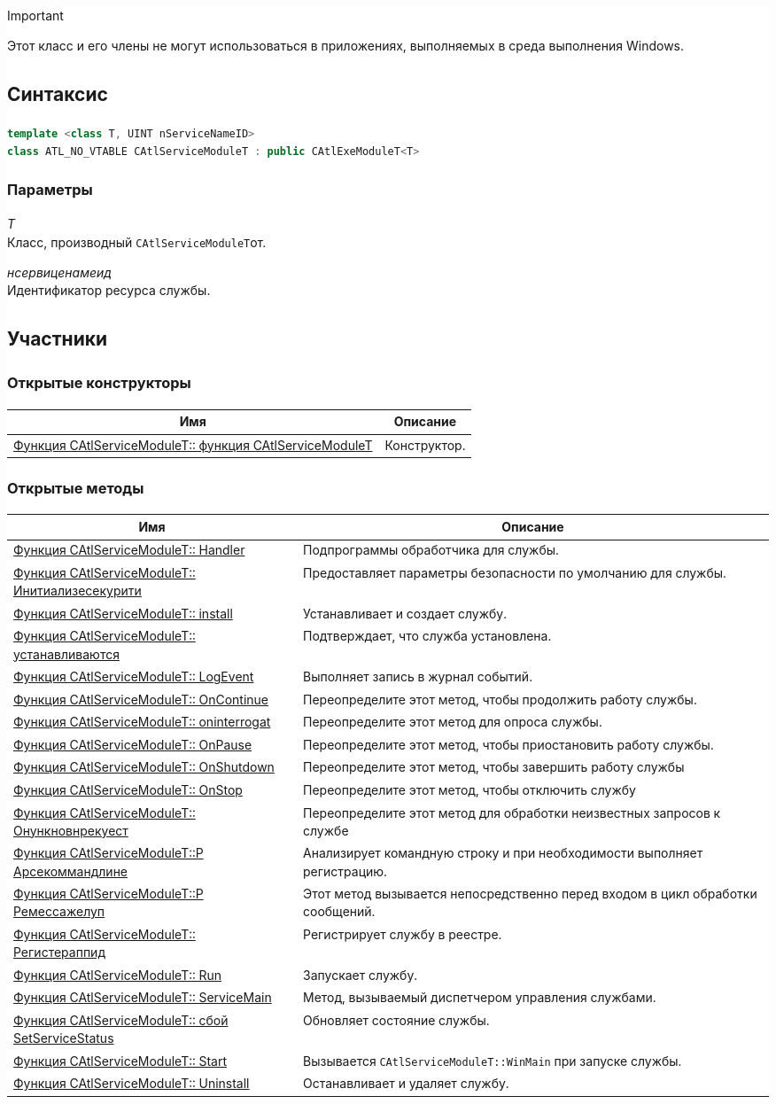 > [!IMPORTANT]
> Этот класс и его члены не могут использоваться в приложениях, выполняемых в среда выполнения Windows.

## <a name="syntax"></a>Синтаксис

```cpp
template <class T, UINT nServiceNameID>
class ATL_NO_VTABLE CAtlServiceModuleT : public CAtlExeModuleT<T>
```

### <a name="parameters"></a>Параметры

*T*<br/>
Класс, производный `CAtlServiceModuleT`от.

*нсервиценамеид*<br/>
Идентификатор ресурса службы.

## <a name="members"></a>Участники

### <a name="public-constructors"></a>Открытые конструкторы

|Имя|Описание|
|----------|-----------------|
|[Функция CAtlServiceModuleT:: функция CAtlServiceModuleT](#catlservicemodulet)|Конструктор.|

### <a name="public-methods"></a>Открытые методы

|Имя|Описание|
|----------|-----------------|
|[Функция CAtlServiceModuleT:: Handler](#handler)|Подпрограммы обработчика для службы.|
|[Функция CAtlServiceModuleT:: Инитиализесекурити](#initializesecurity)|Предоставляет параметры безопасности по умолчанию для службы.|
|[Функция CAtlServiceModuleT:: install](#install)|Устанавливает и создает службу.|
|[Функция CAtlServiceModuleT:: устанавливаются](#isinstalled)|Подтверждает, что служба установлена.|
|[Функция CAtlServiceModuleT:: LogEvent](#logevent)|Выполняет запись в журнал событий.|
|[Функция CAtlServiceModuleT:: OnContinue](#oncontinue)|Переопределите этот метод, чтобы продолжить работу службы.|
|[Функция CAtlServiceModuleT:: oninterrogat](#oninterrogate)|Переопределите этот метод для опроса службы.|
|[Функция CAtlServiceModuleT:: OnPause](#onpause)|Переопределите этот метод, чтобы приостановить работу службы.|
|[Функция CAtlServiceModuleT:: OnShutdown](#onshutdown)|Переопределите этот метод, чтобы завершить работу службы|
|[Функция CAtlServiceModuleT:: OnStop](#onstop)|Переопределите этот метод, чтобы отключить службу|
|[Функция CAtlServiceModuleT:: Онункновнрекуест](#onunknownrequest)|Переопределите этот метод для обработки неизвестных запросов к службе|
|[Функция CAtlServiceModuleT::P Арсекоммандлине](#parsecommandline)|Анализирует командную строку и при необходимости выполняет регистрацию.|
|[Функция CAtlServiceModuleT::P Ремессажелуп](#premessageloop)|Этот метод вызывается непосредственно перед входом в цикл обработки сообщений.|
|[Функция CAtlServiceModuleT:: Регистераппид](#registerappid)|Регистрирует службу в реестре.|
|[Функция CAtlServiceModuleT:: Run](#run)|Запускает службу.|
|[Функция CAtlServiceModuleT:: ServiceMain](#servicemain)|Метод, вызываемый диспетчером управления службами.|
|[Функция CAtlServiceModuleT:: сбой SetServiceStatus](#setservicestatus)|Обновляет состояние службы.|
|[Функция CAtlServiceModuleT:: Start](#start)|Вызывается `CAtlServiceModuleT::WinMain` при запуске службы.|
|[Функция CAtlServiceModuleT:: Uninstall](#uninstall)|Останавливает и удаляет службу.|